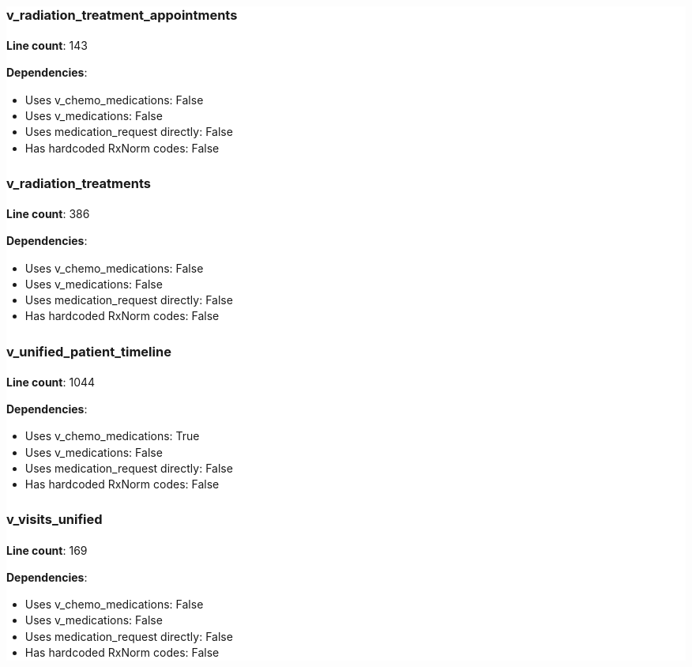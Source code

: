 ### v_radiation_treatment_appointments

**Line count**: 143

**Dependencies**:
- Uses v_chemo_medications: False
- Uses v_medications: False
- Uses medication_request directly: False
- Has hardcoded RxNorm codes: False

### v_radiation_treatments

**Line count**: 386

**Dependencies**:
- Uses v_chemo_medications: False
- Uses v_medications: False
- Uses medication_request directly: False
- Has hardcoded RxNorm codes: False

### v_unified_patient_timeline

**Line count**: 1044

**Dependencies**:
- Uses v_chemo_medications: True
- Uses v_medications: False
- Uses medication_request directly: False
- Has hardcoded RxNorm codes: False

### v_visits_unified

**Line count**: 169

**Dependencies**:
- Uses v_chemo_medications: False
- Uses v_medications: False
- Uses medication_request directly: False
- Has hardcoded RxNorm codes: False

